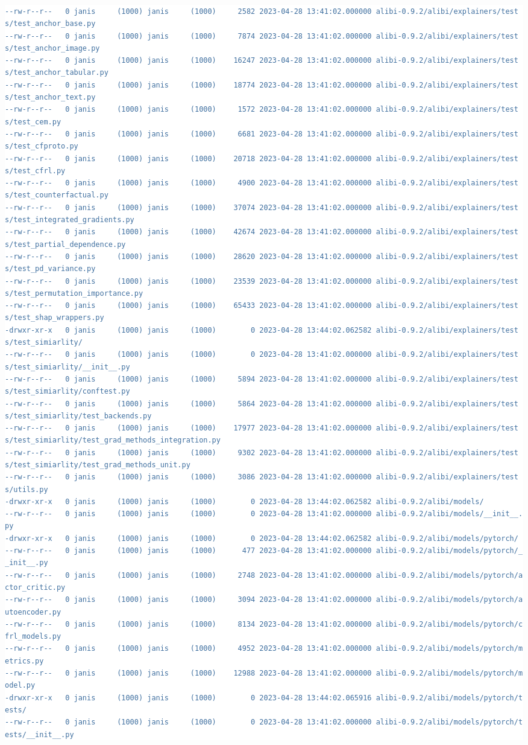 ```diff
--rw-r--r--   0 janis     (1000) janis     (1000)     2582 2023-04-28 13:41:02.000000 alibi-0.9.2/alibi/explainers/tests/test_anchor_base.py
--rw-r--r--   0 janis     (1000) janis     (1000)     7874 2023-04-28 13:41:02.000000 alibi-0.9.2/alibi/explainers/tests/test_anchor_image.py
--rw-r--r--   0 janis     (1000) janis     (1000)    16247 2023-04-28 13:41:02.000000 alibi-0.9.2/alibi/explainers/tests/test_anchor_tabular.py
--rw-r--r--   0 janis     (1000) janis     (1000)    18774 2023-04-28 13:41:02.000000 alibi-0.9.2/alibi/explainers/tests/test_anchor_text.py
--rw-r--r--   0 janis     (1000) janis     (1000)     1572 2023-04-28 13:41:02.000000 alibi-0.9.2/alibi/explainers/tests/test_cem.py
--rw-r--r--   0 janis     (1000) janis     (1000)     6681 2023-04-28 13:41:02.000000 alibi-0.9.2/alibi/explainers/tests/test_cfproto.py
--rw-r--r--   0 janis     (1000) janis     (1000)    20718 2023-04-28 13:41:02.000000 alibi-0.9.2/alibi/explainers/tests/test_cfrl.py
--rw-r--r--   0 janis     (1000) janis     (1000)     4900 2023-04-28 13:41:02.000000 alibi-0.9.2/alibi/explainers/tests/test_counterfactual.py
--rw-r--r--   0 janis     (1000) janis     (1000)    37074 2023-04-28 13:41:02.000000 alibi-0.9.2/alibi/explainers/tests/test_integrated_gradients.py
--rw-r--r--   0 janis     (1000) janis     (1000)    42674 2023-04-28 13:41:02.000000 alibi-0.9.2/alibi/explainers/tests/test_partial_dependence.py
--rw-r--r--   0 janis     (1000) janis     (1000)    28620 2023-04-28 13:41:02.000000 alibi-0.9.2/alibi/explainers/tests/test_pd_variance.py
--rw-r--r--   0 janis     (1000) janis     (1000)    23539 2023-04-28 13:41:02.000000 alibi-0.9.2/alibi/explainers/tests/test_permutation_importance.py
--rw-r--r--   0 janis     (1000) janis     (1000)    65433 2023-04-28 13:41:02.000000 alibi-0.9.2/alibi/explainers/tests/test_shap_wrappers.py
-drwxr-xr-x   0 janis     (1000) janis     (1000)        0 2023-04-28 13:44:02.062582 alibi-0.9.2/alibi/explainers/tests/test_simiarlity/
--rw-r--r--   0 janis     (1000) janis     (1000)        0 2023-04-28 13:41:02.000000 alibi-0.9.2/alibi/explainers/tests/test_simiarlity/__init__.py
--rw-r--r--   0 janis     (1000) janis     (1000)     5894 2023-04-28 13:41:02.000000 alibi-0.9.2/alibi/explainers/tests/test_simiarlity/conftest.py
--rw-r--r--   0 janis     (1000) janis     (1000)     5864 2023-04-28 13:41:02.000000 alibi-0.9.2/alibi/explainers/tests/test_simiarlity/test_backends.py
--rw-r--r--   0 janis     (1000) janis     (1000)    17977 2023-04-28 13:41:02.000000 alibi-0.9.2/alibi/explainers/tests/test_simiarlity/test_grad_methods_integration.py
--rw-r--r--   0 janis     (1000) janis     (1000)     9302 2023-04-28 13:41:02.000000 alibi-0.9.2/alibi/explainers/tests/test_simiarlity/test_grad_methods_unit.py
--rw-r--r--   0 janis     (1000) janis     (1000)     3086 2023-04-28 13:41:02.000000 alibi-0.9.2/alibi/explainers/tests/utils.py
-drwxr-xr-x   0 janis     (1000) janis     (1000)        0 2023-04-28 13:44:02.062582 alibi-0.9.2/alibi/models/
--rw-r--r--   0 janis     (1000) janis     (1000)        0 2023-04-28 13:41:02.000000 alibi-0.9.2/alibi/models/__init__.py
-drwxr-xr-x   0 janis     (1000) janis     (1000)        0 2023-04-28 13:44:02.062582 alibi-0.9.2/alibi/models/pytorch/
--rw-r--r--   0 janis     (1000) janis     (1000)      477 2023-04-28 13:41:02.000000 alibi-0.9.2/alibi/models/pytorch/__init__.py
--rw-r--r--   0 janis     (1000) janis     (1000)     2748 2023-04-28 13:41:02.000000 alibi-0.9.2/alibi/models/pytorch/actor_critic.py
--rw-r--r--   0 janis     (1000) janis     (1000)     3094 2023-04-28 13:41:02.000000 alibi-0.9.2/alibi/models/pytorch/autoencoder.py
--rw-r--r--   0 janis     (1000) janis     (1000)     8134 2023-04-28 13:41:02.000000 alibi-0.9.2/alibi/models/pytorch/cfrl_models.py
--rw-r--r--   0 janis     (1000) janis     (1000)     4952 2023-04-28 13:41:02.000000 alibi-0.9.2/alibi/models/pytorch/metrics.py
--rw-r--r--   0 janis     (1000) janis     (1000)    12988 2023-04-28 13:41:02.000000 alibi-0.9.2/alibi/models/pytorch/model.py
-drwxr-xr-x   0 janis     (1000) janis     (1000)        0 2023-04-28 13:44:02.065916 alibi-0.9.2/alibi/models/pytorch/tests/
--rw-r--r--   0 janis     (1000) janis     (1000)        0 2023-04-28 13:41:02.000000 alibi-0.9.2/alibi/models/pytorch/tests/__init__.py
```